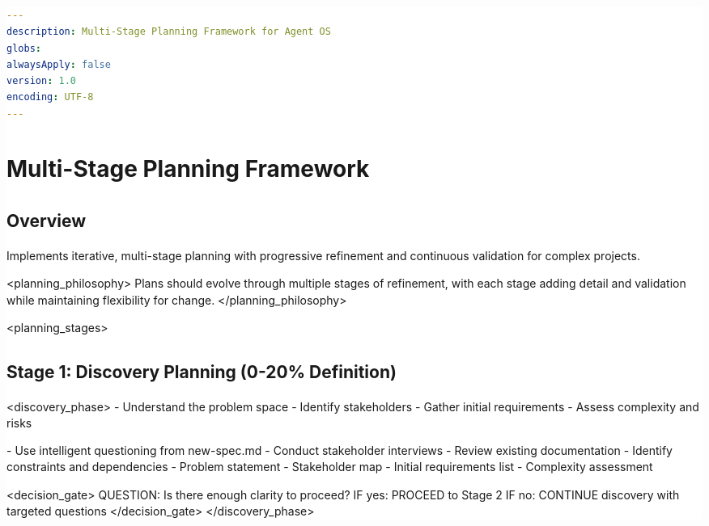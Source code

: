```yaml
---
description: Multi-Stage Planning Framework for Agent OS
globs:
alwaysApply: false
version: 1.0
encoding: UTF-8
---
```


# Multi-Stage Planning Framework

## Overview

Implements iterative, multi-stage planning with progressive refinement and continuous validation for complex projects.

<planning_philosophy>
  Plans should evolve through multiple stages of refinement, with each stage adding detail and validation while maintaining flexibility for change.
</planning_philosophy>

<planning_stages>

## Stage 1: Discovery Planning (0-20% Definition)

<discovery_phase>
  <objectives>
    - Understand the problem space
    - Identify stakeholders
    - Gather initial requirements
    - Assess complexity and risks
  </objectives>

  <activities>
    - Use intelligent questioning from new-spec.md
    - Conduct stakeholder interviews
    - Review existing documentation
    - Identify constraints and dependencies
  </activities>

  <outputs>
    - Problem statement
    - Stakeholder map
    - Initial requirements list
    - Complexity assessment
  </outputs>

  <decision_gate>
    QUESTION: Is there enough clarity to proceed?
    IF yes: PROCEED to Stage 2
    IF no: CONTINUE discovery with targeted questions
  </decision_gate>
</discovery_phase>
